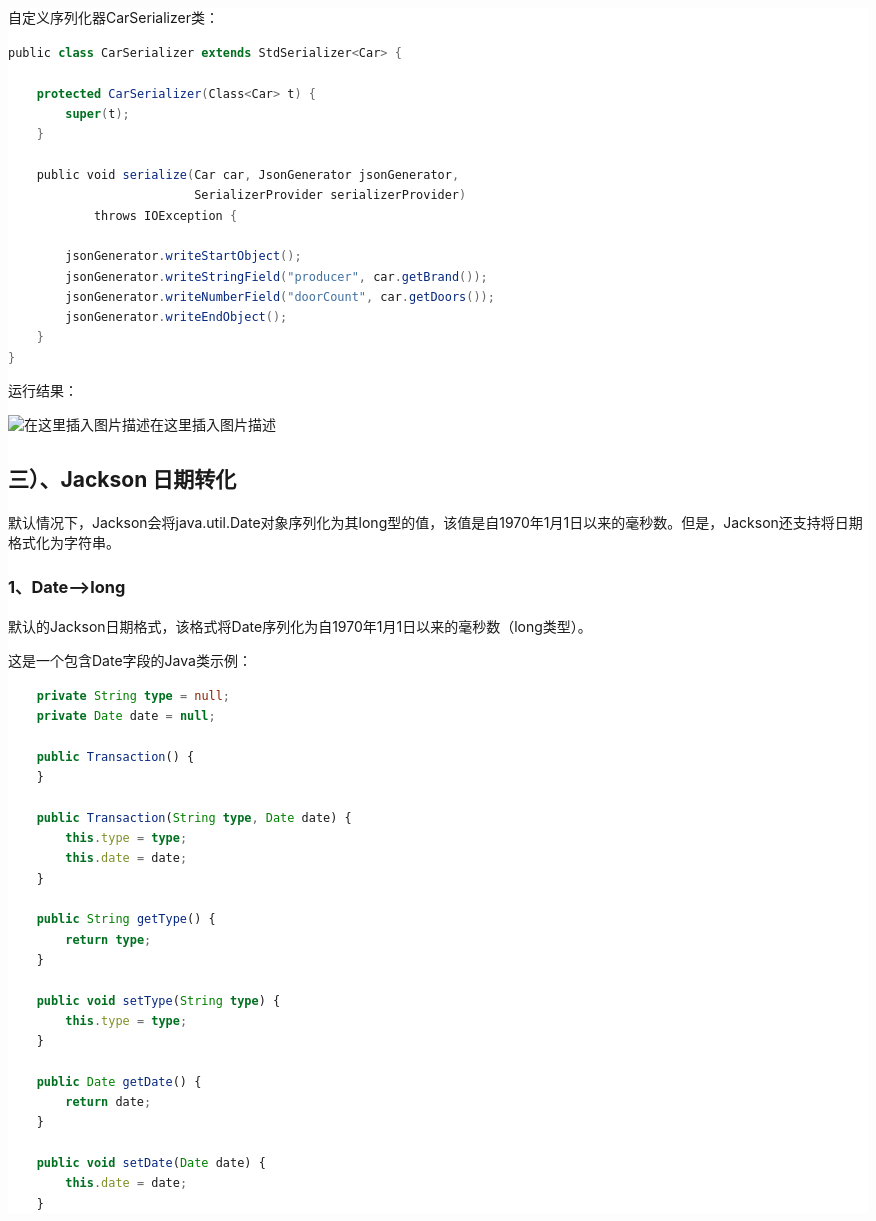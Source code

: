 自定义序列化器CarSerializer类：

```scala
public class CarSerializer extends StdSerializer<Car> {

    protected CarSerializer(Class<Car> t) {
        super(t);
    }

    public void serialize(Car car, JsonGenerator jsonGenerator,
                          SerializerProvider serializerProvider)
            throws IOException {

        jsonGenerator.writeStartObject();
        jsonGenerator.writeStringField("producer", car.getBrand());
        jsonGenerator.writeNumberField("doorCount", car.getDoors());
        jsonGenerator.writeEndObject();
    }
}
```

运行结果：

![在这里插入图片描述](17242249db99a96b~tplv-t2oaga2asx-zoom-in-crop-mark:3326:0:0:0.awebp)在这里插入图片描述



## 三）、Jackson 日期转化

默认情况下，Jackson会将java.util.Date对象序列化为其long型的值，该值是自1970年1月1日以来的毫秒数。但是，Jackson还支持将日期格式化为字符串。

### 1、Date-->long

默认的Jackson日期格式，该格式将Date序列化为自1970年1月1日以来的毫秒数（long类型）。

这是一个包含Date字段的Java类示例：

```typescript
    private String type = null;
    private Date date = null;

    public Transaction() {
    }

    public Transaction(String type, Date date) {
        this.type = type;
        this.date = date;
    }

    public String getType() {
        return type;
    }

    public void setType(String type) {
        this.type = type;
    }

    public Date getDate() {
        return date;
    }

    public void setDate(Date date) {
        this.date = date;
    }
```
